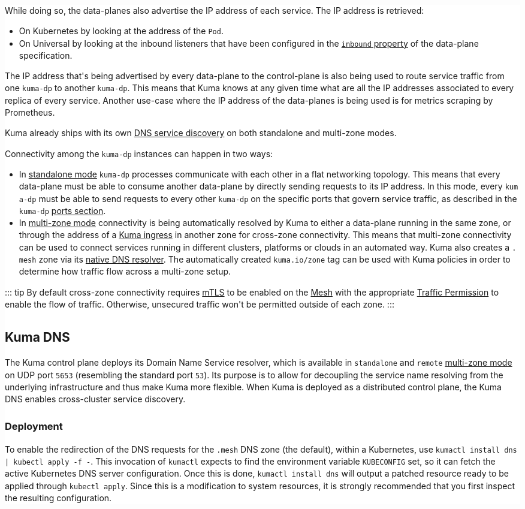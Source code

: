 While doing so, the data-planes also advertise the IP address of each service. The IP address is retrieved:

* On Kubernetes by looking at the address of the `Pod`.
* On Universal by looking at the inbound listeners that have been configured in the [`inbound` property](./dps-and-data-model/#dataplane-specification) of the data-plane specification.

The IP address that's being advertised by every data-plane to the control-plane is also being used to route service traffic from one `kuma-dp` to another `kuma-dp`. This means that Kuma knows at any given time what are all the IP addresses associated to every replica of every service. Another use-case where the IP address of the data-planes is being used is for metrics scraping by Prometheus.

Kuma already ships with its own [DNS service discovery](/docs/1.0.2/documentation/networking/#kuma-dns) on both standalone and multi-zone modes. 

Connectivity among the `kuma-dp` instances can happen in two ways:

* In [standalone mode](/docs/1.0.2/documentation/deployments/#standalone-mode) `kuma-dp` processes communicate with each other in a flat networking topology. This means that every data-plane must be able to consume another data-plane by directly sending requests to its IP address. In this mode, every `kuma-dp` must be able to send requests to every other `kuma-dp` on the specific ports that govern service traffic, as described in the `kuma-dp` [ports section](#kuma-dp-ports).
* In [multi-zone mode](/docs/1.0.2/documentation/deployments/#multi-zone-mode) connectivity is being automatically resolved by Kuma to either a data-plane running in the same zone, or through the address of a [Kuma ingress](/docs/1.0.2/documentation/dps-and-data-model/#ingress) in another zone for cross-zone connectivity. This means that multi-zone connectivity can be used to connect services running in different clusters, platforms or clouds in an automated way. Kuma also creates a `.mesh` zone via its [native DNS resolver](/docs/1.0.2/documentation/networking/#kuma-dns). The automatically created `kuma.io/zone` tag can be used with Kuma policies in order to determine how traffic flow across a multi-zone setup.

::: tip
By default cross-zone connectivity requires [mTLS](/docs/1.0.2/policies/mutual-tls/) to be enabled on the [Mesh](/docs/1.0.2/policies/mesh/) with the appropriate [Traffic Permission](/docs/1.0.2/policies/traffic-permissions/) to enable the flow of traffic. Otherwise, unsecured traffic won't be permitted outside of each zone.
:::

## Kuma DNS

The Kuma control plane deploys its Domain Name Service resolver, which is available in `standalone` and `remote` [multi-zone mode](./deployments/#multi-zone-mode) on UDP port `5653` (resembling the standard port `53`). Its purpose is to allow for decoupling the service name resolving from the underlying infrastructure and thus make Kuma more flexible. When Kuma is deployed as a distributed control plane, the Kuma DNS enables cross-cluster service discovery.

### Deployment

To enable the redirection of the DNS requests for the `.mesh` DNS zone (the default), within a Kubernetes, use `kumactl install dns | kubectl apply -f -`. This invocation of `kumactl` expects to find the environment variable `KUBECONFIG` set, so it can fetch the active Kubernetes DNS server configuration. Once this is done, `kumactl install dns` will output a patched resource ready to be applied through `kubectl apply`. Since this is a modification to system resources, it is strongly recommended that you first inspect the resulting configuration.
